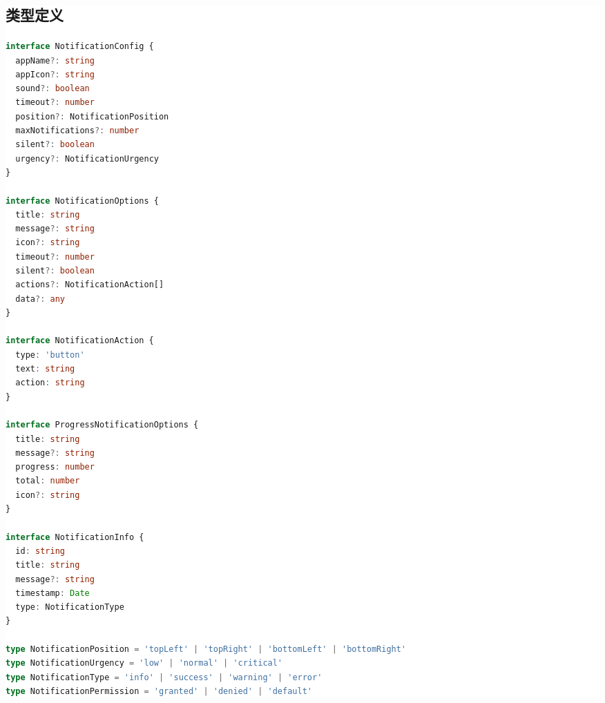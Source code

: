 ## 类型定义

```typescript
interface NotificationConfig {
  appName?: string
  appIcon?: string
  sound?: boolean
  timeout?: number
  position?: NotificationPosition
  maxNotifications?: number
  silent?: boolean
  urgency?: NotificationUrgency
}

interface NotificationOptions {
  title: string
  message?: string
  icon?: string
  timeout?: number
  silent?: boolean
  actions?: NotificationAction[]
  data?: any
}

interface NotificationAction {
  type: 'button'
  text: string
  action: string
}

interface ProgressNotificationOptions {
  title: string
  message?: string
  progress: number
  total: number
  icon?: string
}

interface NotificationInfo {
  id: string
  title: string
  message?: string
  timestamp: Date
  type: NotificationType
}

type NotificationPosition = 'topLeft' | 'topRight' | 'bottomLeft' | 'bottomRight'
type NotificationUrgency = 'low' | 'normal' | 'critical'
type NotificationType = 'info' | 'success' | 'warning' | 'error'
type NotificationPermission = 'granted' | 'denied' | 'default'
```
